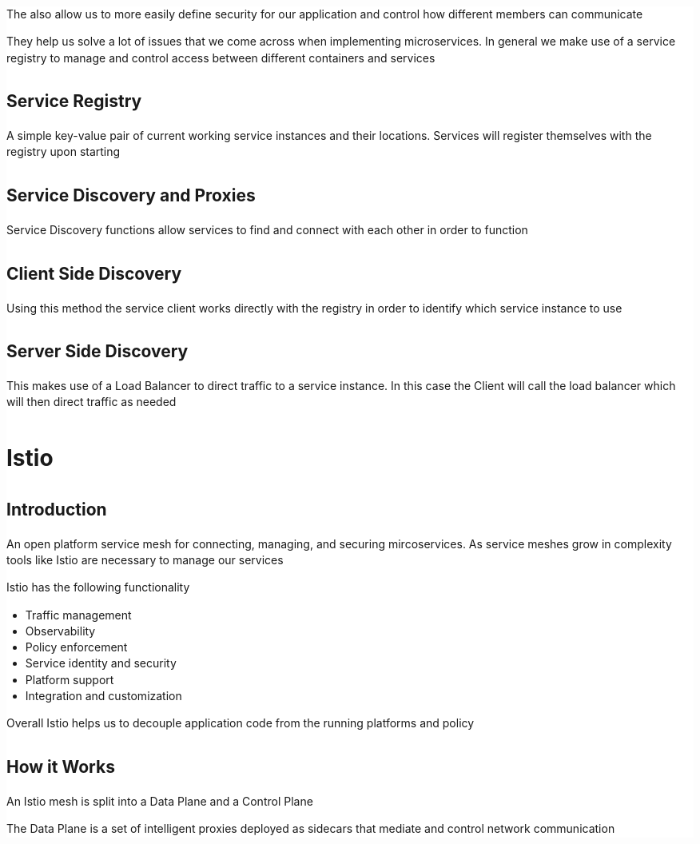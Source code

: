 The also allow us to more easily define security for our application and control how different members can communicate

They help us solve a lot of issues that we come across when implementing microservices. In general we make use of a service registry to manage and control access between different containers and services

## Service Registry

A simple key-value pair of current working service instances and their locations. Services will register themselves with the registry upon starting

## Service Discovery and Proxies

Service Discovery functions allow services to find and connect with each other in order to function

## Client Side Discovery

Using this method the service client works directly with the registry in order to identify which service instance to use

## Server Side Discovery

This makes use of a Load Balancer to direct traffic to a service instance. In this case the Client will call the load balancer which will then direct traffic as needed

# Istio

## Introduction

An open platform service mesh for connecting, managing, and securing mircoservices. As service meshes grow in complexity tools like Istio are necessary to manage our services

Istio has the following functionality

- Traffic management
- Observability
- Policy enforcement
- Service identity and security
- Platform support
- Integration and customization

Overall Istio helps us to decouple application code from the running platforms and policy

## How it Works

An Istio mesh is split into a Data Plane and a Control Plane

The Data Plane is a set of intelligent proxies deployed as sidecars that mediate and control network communication
